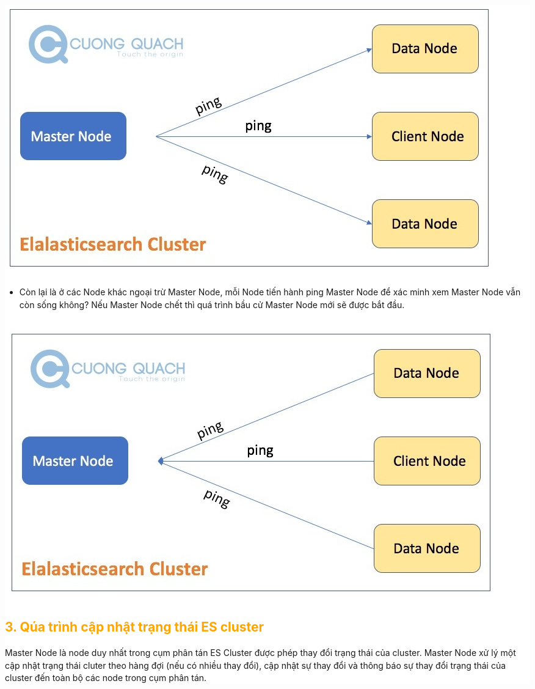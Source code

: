 ![elastic-master-node1](../img/elastic-master-node1.png)<br>
- Còn lại là ở các Node khác ngoại trừ Master Node, mỗi Node tiến hành ping Master Node để xác minh xem Master Node vẫn còn sống không? Nếu Master Node chết thì quá trình bầu cử Master Node mới sẽ được bắt đầu.

![elastic-master-node2](../img/elastic-master-node2.png)<br>
<h2 style="color:orange">3. Qúa trình cập nhật trạng thái ES cluster</h2>
Master Node là node duy nhất trong cụm phân tán ES Cluster được phép thay đổi trạng thái của cluster. Master Node xử lý một cập nhật trạng thái cluter theo hàng đợi (nếu có nhiều thay đổi), cập nhật sự thay đổi và thông báo sự thay đổi trạng thái của cluster đến toàn bộ các node trong cụm phân tán.
